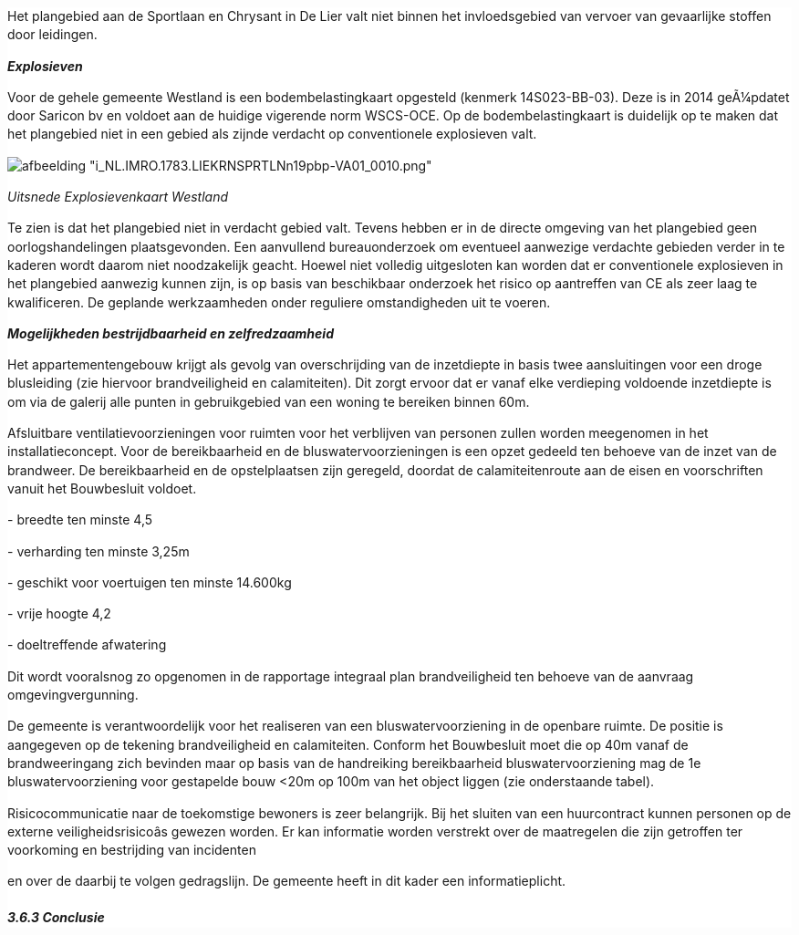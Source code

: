 Het plangebied aan de Sportlaan en Chrysant in De Lier valt niet binnen het invloedsgebied van vervoer van gevaarlijke stoffen door leidingen.

***Explosieven***

Voor de gehele gemeente Westland is een bodembelastingkaart opgesteld (kenmerk 14S023\-BB\-03\). Deze is in 2014 geÃ¼pdatet door Saricon bv en voldoet aan de huidige vigerende norm WSCS\-OCE. Op de bodembelastingkaart is duidelijk op te maken dat het plangebied niet in een gebied als zijnde verdacht op conventionele explosieven valt.

![afbeelding "i_NL.IMRO.1783.LIEKRNSPRTLNn19pbp-VA01_0010.png"](i_NL.IMRO.1783.LIEKRNSPRTLNn19pbp-VA01_0010.png)

*Uitsnede Explosievenkaart Westland*

Te zien is dat het plangebied niet in verdacht gebied valt. Tevens hebben er in de directe omgeving van het plangebied geen oorlogshandelingen plaatsgevonden. Een aanvullend bureauonderzoek om eventueel aanwezige verdachte gebieden verder in te kaderen wordt daarom niet noodzakelijk geacht. Hoewel niet volledig uitgesloten kan worden dat er conventionele explosieven in het plangebied aanwezig kunnen zijn, is op basis van beschikbaar onderzoek het risico op aantreffen van CE als zeer laag te kwalificeren. De geplande werkzaamheden onder reguliere omstandigheden uit te voeren.

***Mogelijkheden bestrijdbaarheid en zelfredzaamheid***

Het appartementengebouw krijgt als gevolg van overschrijding van de inzetdiepte in basis twee aansluitingen voor een droge blusleiding (zie hiervoor brandveiligheid en calamiteiten). Dit zorgt ervoor dat er vanaf elke verdieping voldoende inzetdiepte is om via de galerij alle punten in gebruikgebied van een woning te bereiken binnen 60m.

Afsluitbare ventilatievoorzieningen voor ruimten voor het verblijven van personen zullen worden meegenomen in het installatieconcept. Voor de bereikbaarheid en de bluswatervoorzieningen is een opzet gedeeld ten behoeve van de inzet van de brandweer. De bereikbaarheid en de opstelplaatsen zijn geregeld, doordat de calamiteitenroute aan de eisen en voorschriften vanuit het Bouwbesluit voldoet.

\- breedte ten minste 4,5

\- verharding ten minste 3,25m

\- geschikt voor voertuigen ten minste 14\.600kg

\- vrije hoogte 4,2

\- doeltreffende afwatering

Dit wordt vooralsnog zo opgenomen in de rapportage integraal plan brandveiligheid ten behoeve van de aanvraag omgevingvergunning.

De gemeente is verantwoordelijk voor het realiseren van een bluswatervoorziening in de openbare ruimte. De positie is aangegeven op de tekening brandveiligheid en calamiteiten. Conform het Bouwbesluit moet die op 40m vanaf de brandweeringang zich bevinden maar op basis van de handreiking bereikbaarheid bluswatervoorziening mag de 1e bluswatervoorziening voor gestapelde bouw \<20m op 100m van het object liggen (zie onderstaande tabel).

Risicocommunicatie naar de toekomstige bewoners is zeer belangrijk. Bij het sluiten van een huurcontract kunnen personen op de externe veiligheidsrisicoâs gewezen worden. Er kan informatie worden verstrekt over de maatregelen die zijn getroffen ter voorkoming en bestrijding van incidenten

en over de daarbij te volgen gedragslijn. De gemeente heeft in dit kader een informatieplicht.

##### 3\.6\.3 Conclusie
